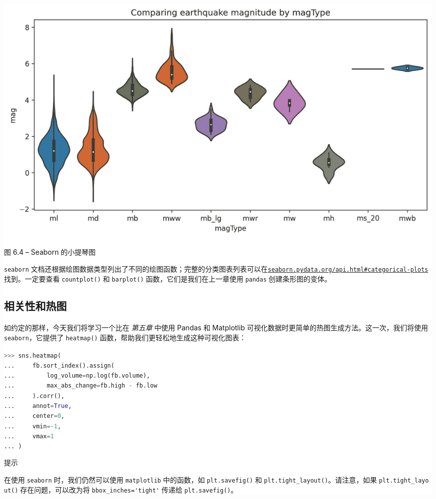 ![图 6.4 – Seaborn 的小提琴图](img/fig_6.4.jpg)

图 6.4 – Seaborn 的小提琴图

`seaborn` 文档还根据绘图数据类型列出了不同的绘图函数；完整的分类图表列表可以在[`seaborn.pydata.org/api.html#categorical-plots`](https://seaborn.pydata.org/api.html#categorical-plots)找到。一定要查看 `countplot()` 和 `barplot()` 函数，它们是我们在上一章使用 `pandas` 创建条形图的变体。

## 相关性和热图

如约定的那样，今天我们将学习一个比在 *第五章* 中使用 Pandas 和 Matplotlib 可视化数据时更简单的热图生成方法。这一次，我们将使用 `seaborn`，它提供了 `heatmap()` 函数，帮助我们更轻松地生成这种可视化图表：

```py
>>> sns.heatmap(
...     fb.sort_index().assign(
...         log_volume=np.log(fb.volume), 
...         max_abs_change=fb.high - fb.low
...     ).corr(), 
...     annot=True, 
...     center=0, 
...     vmin=-1, 
...     vmax=1
... )
```

提示

在使用 `seaborn` 时，我们仍然可以使用 `matplotlib` 中的函数，如 `plt.savefig()` 和 `plt.tight_layout()`。请注意，如果 `plt.tight_layout()` 存在问题，可以改为将 `bbox_inches='tight'` 传递给 `plt.savefig()`。
